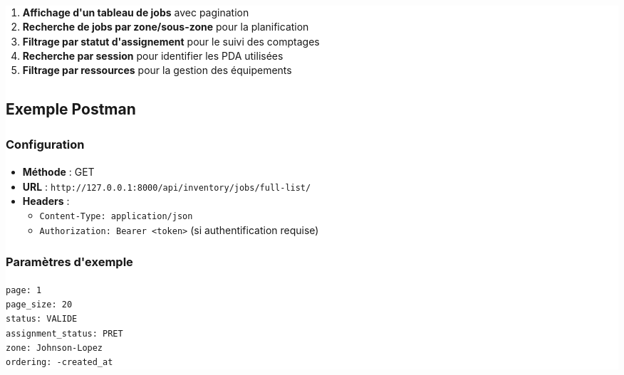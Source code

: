 1. **Affichage d'un tableau de jobs** avec pagination
2. **Recherche de jobs par zone/sous-zone** pour la planification
3. **Filtrage par statut d'assignement** pour le suivi des comptages
4. **Recherche par session** pour identifier les PDA utilisées
5. **Filtrage par ressources** pour la gestion des équipements

## Exemple Postman

### Configuration
- **Méthode** : GET
- **URL** : `http://127.0.0.1:8000/api/inventory/jobs/full-list/`
- **Headers** : 
  - `Content-Type: application/json`
  - `Authorization: Bearer <token>` (si authentification requise)

### Paramètres d'exemple
```
page: 1
page_size: 20
status: VALIDE
assignment_status: PRET
zone: Johnson-Lopez
ordering: -created_at
``` 